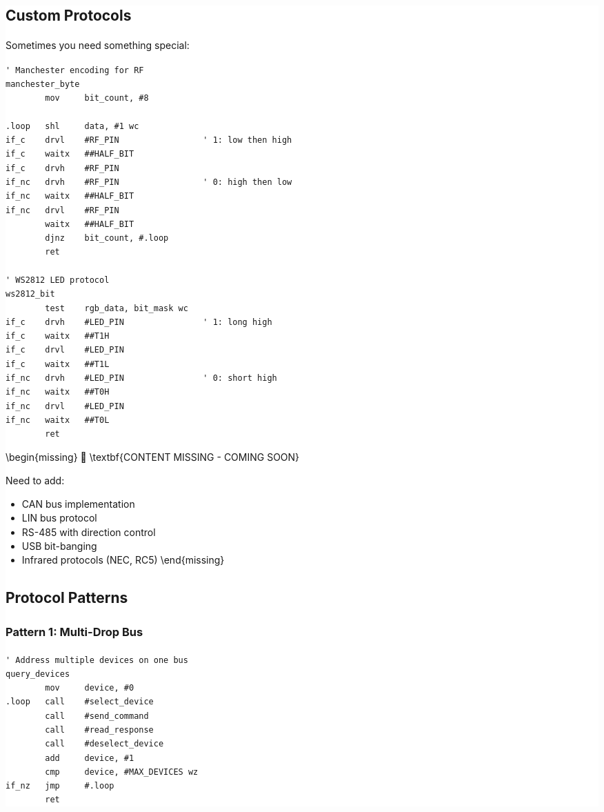 ## Custom Protocols

Sometimes you need something special:

```pasm2
' Manchester encoding for RF
manchester_byte
        mov     bit_count, #8
        
.loop   shl     data, #1 wc
if_c    drvl    #RF_PIN                 ' 1: low then high
if_c    waitx   ##HALF_BIT
if_c    drvh    #RF_PIN
if_nc   drvh    #RF_PIN                 ' 0: high then low
if_nc   waitx   ##HALF_BIT
if_nc   drvl    #RF_PIN
        waitx   ##HALF_BIT
        djnz    bit_count, #.loop
        ret

' WS2812 LED protocol
ws2812_bit
        test    rgb_data, bit_mask wc
if_c    drvh    #LED_PIN                ' 1: long high
if_c    waitx   ##T1H
if_c    drvl    #LED_PIN
if_c    waitx   ##T1L
if_nc   drvh    #LED_PIN                ' 0: short high
if_nc   waitx   ##T0H
if_nc   drvl    #LED_PIN
if_nc   waitx   ##T0L
        ret
```

\begin{missing}
🚧 \textbf{CONTENT MISSING - COMING SOON}

Need to add:
- CAN bus implementation
- LIN bus protocol
- RS-485 with direction control
- USB bit-banging
- Infrared protocols (NEC, RC5)
\end{missing}

## Protocol Patterns

### Pattern 1: Multi-Drop Bus
```pasm2
' Address multiple devices on one bus
query_devices
        mov     device, #0
.loop   call    #select_device
        call    #send_command
        call    #read_response
        call    #deselect_device
        add     device, #1
        cmp     device, #MAX_DEVICES wz
if_nz   jmp     #.loop
        ret
```
